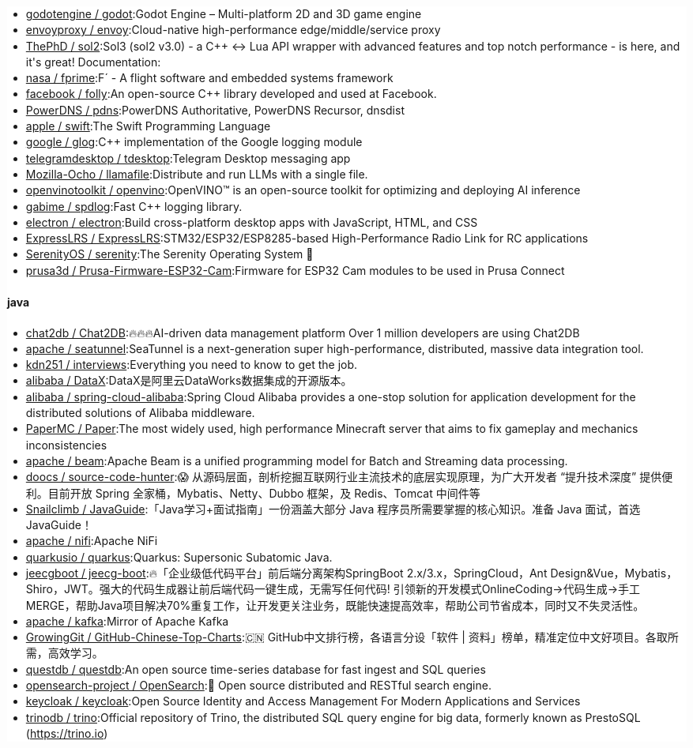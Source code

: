 * [godotengine / godot](https://github.com/godotengine/godot):Godot Engine – Multi-platform 2D and 3D game engine
* [envoyproxy / envoy](https://github.com/envoyproxy/envoy):Cloud-native high-performance edge/middle/service proxy
* [ThePhD / sol2](https://github.com/ThePhD/sol2):Sol3 (sol2 v3.0) - a C++ <-> Lua API wrapper with advanced features and top notch performance - is here, and it's great! Documentation:
* [nasa / fprime](https://github.com/nasa/fprime):F´ - A flight software and embedded systems framework
* [facebook / folly](https://github.com/facebook/folly):An open-source C++ library developed and used at Facebook.
* [PowerDNS / pdns](https://github.com/PowerDNS/pdns):PowerDNS Authoritative, PowerDNS Recursor, dnsdist
* [apple / swift](https://github.com/apple/swift):The Swift Programming Language
* [google / glog](https://github.com/google/glog):C++ implementation of the Google logging module
* [telegramdesktop / tdesktop](https://github.com/telegramdesktop/tdesktop):Telegram Desktop messaging app
* [Mozilla-Ocho / llamafile](https://github.com/Mozilla-Ocho/llamafile):Distribute and run LLMs with a single file.
* [openvinotoolkit / openvino](https://github.com/openvinotoolkit/openvino):OpenVINO™ is an open-source toolkit for optimizing and deploying AI inference
* [gabime / spdlog](https://github.com/gabime/spdlog):Fast C++ logging library.
* [electron / electron](https://github.com/electron/electron):Build cross-platform desktop apps with JavaScript, HTML, and CSS
* [ExpressLRS / ExpressLRS](https://github.com/ExpressLRS/ExpressLRS):STM32/ESP32/ESP8285-based High-Performance Radio Link for RC applications
* [SerenityOS / serenity](https://github.com/SerenityOS/serenity):The Serenity Operating System 🐞
* [prusa3d / Prusa-Firmware-ESP32-Cam](https://github.com/prusa3d/Prusa-Firmware-ESP32-Cam):Firmware for ESP32 Cam modules to be used in Prusa Connect

#### java
* [chat2db / Chat2DB](https://github.com/chat2db/Chat2DB):🔥🔥🔥AI-driven data management platform Over 1 million developers are using Chat2DB
* [apache / seatunnel](https://github.com/apache/seatunnel):SeaTunnel is a next-generation super high-performance, distributed, massive data integration tool.
* [kdn251 / interviews](https://github.com/kdn251/interviews):Everything you need to know to get the job.
* [alibaba / DataX](https://github.com/alibaba/DataX):DataX是阿里云DataWorks数据集成的开源版本。
* [alibaba / spring-cloud-alibaba](https://github.com/alibaba/spring-cloud-alibaba):Spring Cloud Alibaba provides a one-stop solution for application development for the distributed solutions of Alibaba middleware.
* [PaperMC / Paper](https://github.com/PaperMC/Paper):The most widely used, high performance Minecraft server that aims to fix gameplay and mechanics inconsistencies
* [apache / beam](https://github.com/apache/beam):Apache Beam is a unified programming model for Batch and Streaming data processing.
* [doocs / source-code-hunter](https://github.com/doocs/source-code-hunter):😱 从源码层面，剖析挖掘互联网行业主流技术的底层实现原理，为广大开发者 “提升技术深度” 提供便利。目前开放 Spring 全家桶，Mybatis、Netty、Dubbo 框架，及 Redis、Tomcat 中间件等
* [Snailclimb / JavaGuide](https://github.com/Snailclimb/JavaGuide):「Java学习+面试指南」一份涵盖大部分 Java 程序员所需要掌握的核心知识。准备 Java 面试，首选 JavaGuide！
* [apache / nifi](https://github.com/apache/nifi):Apache NiFi
* [quarkusio / quarkus](https://github.com/quarkusio/quarkus):Quarkus: Supersonic Subatomic Java.
* [jeecgboot / jeecg-boot](https://github.com/jeecgboot/jeecg-boot):🔥「企业级低代码平台」前后端分离架构SpringBoot 2.x/3.x，SpringCloud，Ant Design&Vue，Mybatis，Shiro，JWT。强大的代码生成器让前后端代码一键生成，无需写任何代码! 引领新的开发模式OnlineCoding->代码生成->手工MERGE，帮助Java项目解决70%重复工作，让开发更关注业务，既能快速提高效率，帮助公司节省成本，同时又不失灵活性。
* [apache / kafka](https://github.com/apache/kafka):Mirror of Apache Kafka
* [GrowingGit / GitHub-Chinese-Top-Charts](https://github.com/GrowingGit/GitHub-Chinese-Top-Charts):🇨🇳 GitHub中文排行榜，各语言分设「软件 | 资料」榜单，精准定位中文好项目。各取所需，高效学习。
* [questdb / questdb](https://github.com/questdb/questdb):An open source time-series database for fast ingest and SQL queries
* [opensearch-project / OpenSearch](https://github.com/opensearch-project/OpenSearch):🔎 Open source distributed and RESTful search engine.
* [keycloak / keycloak](https://github.com/keycloak/keycloak):Open Source Identity and Access Management For Modern Applications and Services
* [trinodb / trino](https://github.com/trinodb/trino):Official repository of Trino, the distributed SQL query engine for big data, formerly known as PrestoSQL (https://trino.io)